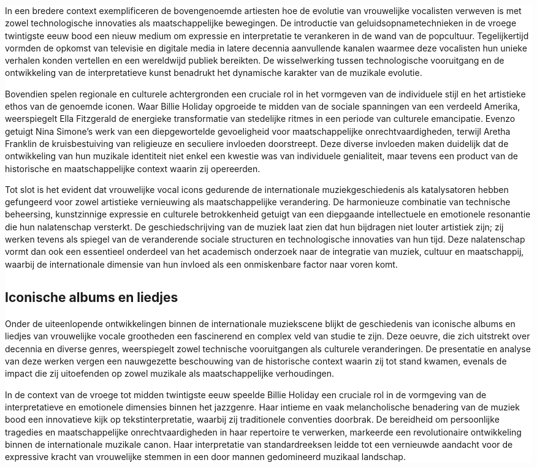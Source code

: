 In een bredere context exemplificeren de bovengenoemde artiesten hoe de evolutie van vrouwelijke
vocalisten verweven is met zowel technologische innovaties als maatschappelijke bewegingen. De
introductie van geluidsopnametechnieken in de vroege twintigste eeuw bood een nieuw medium om
expressie en interpretatie te verankeren in de wand van de popcultuur. Tegelijkertijd vormden de
opkomst van televisie en digitale media in latere decennia aanvullende kanalen waarmee deze
vocalisten hun unieke verhalen konden vertellen en een wereldwijd publiek bereikten. De
wisselwerking tussen technologische vooruitgang en de ontwikkeling van de interpretatieve kunst
benadrukt het dynamische karakter van de muzikale evolutie.

Bovendien spelen regionale en culturele achtergronden een cruciale rol in het vormgeven van de
individuele stijl en het artistieke ethos van de genoemde iconen. Waar Billie Holiday opgroeide te
midden van de sociale spanningen van een verdeeld Amerika, weerspiegelt Ella Fitzgerald de energieke
transformatie van stedelijke ritmes in een periode van culturele emancipatie. Evenzo getuigt Nina
Simone’s werk van een diepgewortelde gevoeligheid voor maatschappelijke onrechtvaardigheden, terwijl
Aretha Franklin de kruisbestuiving van religieuze en seculiere invloeden doorstreept. Deze diverse
invloeden maken duidelijk dat de ontwikkeling van hun muzikale identiteit niet enkel een kwestie was
van individuele genialiteit, maar tevens een product van de historische en maatschappelijke context
waarin zij opereerden.

Tot slot is het evident dat vrouwelijke vocal icons gedurende de internationale muziekgeschiedenis
als katalysatoren hebben gefungeerd voor zowel artistieke vernieuwing als maatschappelijke
verandering. De harmonieuze combinatie van technische beheersing, kunstzinnige expressie en
culturele betrokkenheid getuigt van een diepgaande intellectuele en emotionele resonantie die hun
nalatenschap versterkt. De geschiedschrijving van de muziek laat zien dat hun bijdragen niet louter
artistiek zijn; zij werken tevens als spiegel van de veranderende sociale structuren en
technologische innovaties van hun tijd. Deze nalatenschap vormt dan ook een essentieel onderdeel van
het academisch onderzoek naar de integratie van muziek, cultuur en maatschappij, waarbij de
internationale dimensie van hun invloed als een onmiskenbare factor naar voren komt.

## Iconische albums en liedjes

Onder de uiteenlopende ontwikkelingen binnen de internationale muziekscene blijkt de geschiedenis
van iconische albums en liedjes van vrouwelijke vocale grootheden een fascinerend en complex veld
van studie te zijn. Deze oeuvre, die zich uitstrekt over decennia en diverse genres, weerspiegelt
zowel technische vooruitgangen als culturele veranderingen. De presentatie en analyse van deze
werken vergen een nauwgezette beschouwing van de historische context waarin zij tot stand kwamen,
evenals de impact die zij uitoefenden op zowel muzikale als maatschappelijke verhoudingen.

In de context van de vroege tot midden twintigste eeuw speelde Billie Holiday een cruciale rol in de
vormgeving van de interpretatieve en emotionele dimensies binnen het jazzgenre. Haar intieme en vaak
melancholische benadering van de muziek bood een innovatieve kijk op tekstinterpretatie, waarbij zij
traditionele conventies doorbrak. De bereidheid om persoonlijke tragedies en maatschappelijke
onrechtvaardigheden in haar repertoire te verwerken, markeerde een revolutionaire ontwikkeling
binnen de internationale muzikale canon. Haar interpretatie van standardreeksen leidde tot een
vernieuwde aandacht voor de expressive kracht van vrouwelijke stemmen in een door mannen gedomineerd
muzikaal landschap.
